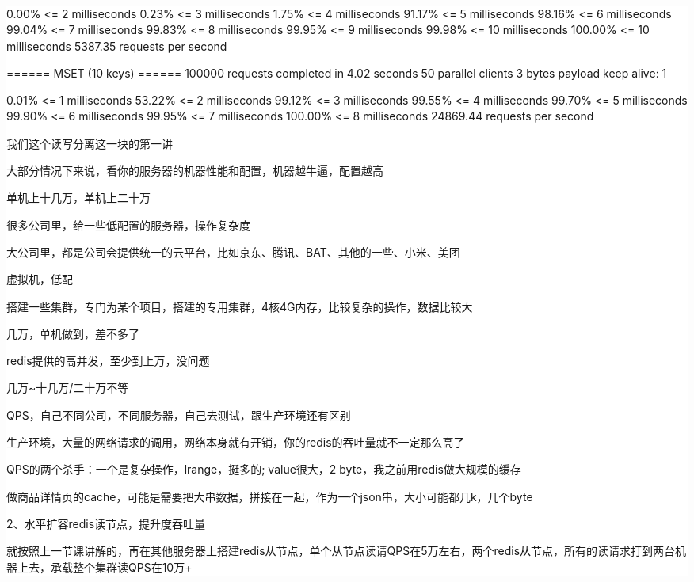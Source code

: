 0.00% <= 2 milliseconds
0.23% <= 3 milliseconds
1.75% <= 4 milliseconds
91.17% <= 5 milliseconds
98.16% <= 6 milliseconds
99.04% <= 7 milliseconds
99.83% <= 8 milliseconds
99.95% <= 9 milliseconds
99.98% <= 10 milliseconds
100.00% <= 10 milliseconds
5387.35 requests per second

====== MSET (10 keys) ======
  100000 requests completed in 4.02 seconds
  50 parallel clients
  3 bytes payload
  keep alive: 1

0.01% <= 1 milliseconds
53.22% <= 2 milliseconds
99.12% <= 3 milliseconds
99.55% <= 4 milliseconds
99.70% <= 5 milliseconds
99.90% <= 6 milliseconds
99.95% <= 7 milliseconds
100.00% <= 8 milliseconds
24869.44 requests per second

我们这个读写分离这一块的第一讲

大部分情况下来说，看你的服务器的机器性能和配置，机器越牛逼，配置越高

单机上十几万，单机上二十万

很多公司里，给一些低配置的服务器，操作复杂度

大公司里，都是公司会提供统一的云平台，比如京东、腾讯、BAT、其他的一些、小米、美团

虚拟机，低配

搭建一些集群，专门为某个项目，搭建的专用集群，4核4G内存，比较复杂的操作，数据比较大

几万，单机做到，差不多了

redis提供的高并发，至少到上万，没问题

几万~十几万/二十万不等

QPS，自己不同公司，不同服务器，自己去测试，跟生产环境还有区别

生产环境，大量的网络请求的调用，网络本身就有开销，你的redis的吞吐量就不一定那么高了

QPS的两个杀手：一个是复杂操作，lrange，挺多的; value很大，2 byte，我之前用redis做大规模的缓存

做商品详情页的cache，可能是需要把大串数据，拼接在一起，作为一个json串，大小可能都几k，几个byte

2、水平扩容redis读节点，提升度吞吐量

就按照上一节课讲解的，再在其他服务器上搭建redis从节点，单个从节点读请QPS在5万左右，两个redis从节点，所有的读请求打到两台机器上去，承载整个集群读QPS在10万+

